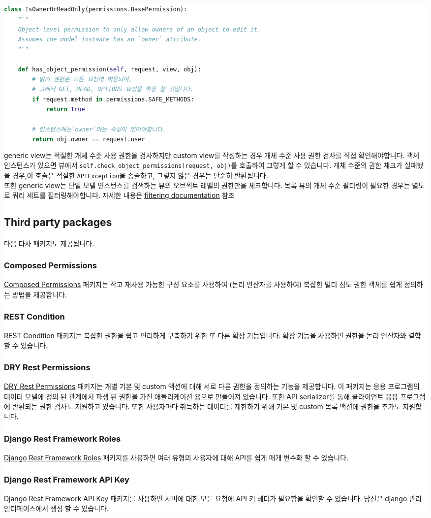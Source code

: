 ```python
class IsOwnerOrReadOnly(permissions.BasePermission):
    """
    Object-level permission to only allow owners of an object to edit it.
    Assumes the model instance has an `owner` attribute.
    """

    def has_object_permission(self, request, view, obj):
        # 읽기 권한은 모든 요청에 ​​허용되며,
        # 그래서 GET, HEAD, OPTIONS 요청을 허용 할 것입니다.
        if request.method in permissions.SAFE_METHODS:
            return True

        # 인스턴스에는`owner`라는 속성이 있어야합니다.
        return obj.owner == request.user
```
generic view는 적절한 개체 수준 사용 권한을 검사하지만 custom view를 작성하는 경우 개체 수준 사용 권한 검사를 직접 확인해야합니다. 객체 인스턴스가 있으면 뷰에서 `self.check_object_permissions(request, obj)`를 호출하여 그렇게 할 수 있습니다. 개체 수준의 권한 체크가 실패했을 경우,이 호출은 적절한 `APIException`을 송출하고, 그렇지 않은 경우는 단순히 반환됩니다.  
또한  generic view는 단일 모델 인스턴스를 검색하는 뷰의 오브젝트 레벨의 권한만을 체크합니다.
목록 뷰의 개체 수준 필터링이 필요한 경우는 별도로 쿼리 세트를 필터링해야합니다. 자세한 내용은 [filtering documentation](http://www.django-rest-framework.org/api-guide/filtering/) 참조

## Third party packages
다음 타사 패키지도 제공됩니다.

### Composed Permissions
[Composed Permissions](https://github.com/niwinz/djangorestframework-composed-permissions) 패키지는 작고 재사용 가능한 구성 요소를 사용하여 (논리 연산자를 사용하여) 복잡한 멀티 심도 권한 객체를 쉽게 정의하는 방법을 제공합니다.

### REST Condition
[REST Condition](https://github.com/caxap/rest_condition) 패키지는 복잡한 권한을 쉽고 편리하게 구축하기 위한 또 다른 확장 기능입니다. 확장 기능을 사용하면 권한을 논리 연산자와 결합 할 수 있습니다.

### DRY Rest Permissions
[DRY Rest Permissions](https://github.com/dbkaplan/dry-rest-permissions) 패키지는 개별 기본 및  custom 액션에 대해 서로 다른 권한을 정의하는 기능을 제공합니다. 이 패키지는 응용 프로그램의 데이터 모델에 정의 된 관계에서 파생 된 권한을 가진 애플리케이션 용으로 만들어져 있습니다. 또한 API serializer를 통해 클라이언트 응용 프로그램에 반환되는 권한 검사도 지원하고 있습니다. 또한 사용자마다 취득하는 데이터를 제한하기 위해 기본 및 custom 목록 액션에 권한을 추가도 지원합니다.

### Django Rest Framework Roles
[Django Rest Framework Roles](https://github.com/computer-lab/django-rest-framework-roles) 패키지를 사용하면 여러 유형의 사용자에 대해 API를 쉽게 매개 변수화 할 수 있습니다.

### Django Rest Framework API Key
[Django Rest Framework API Key](https://github.com/manosim/django-rest-framework-api-key) 패키지를 사용하면 서버에 대한 모든 요청에 ​​API 키 헤더가 필요함을 확인할 수 있습니다. 당신은 django 관리 인터페이스에서 생성 할 수 있습니다.
